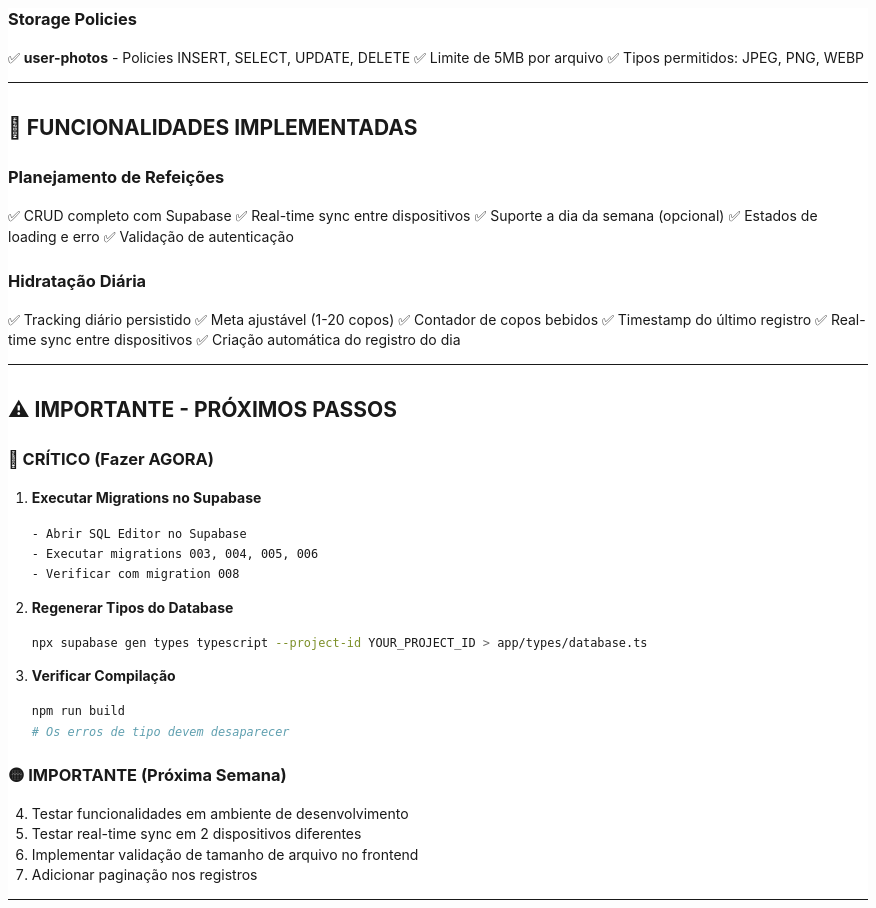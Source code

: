 ### Storage Policies
✅ **user-photos** - Policies INSERT, SELECT, UPDATE, DELETE
✅ Limite de 5MB por arquivo
✅ Tipos permitidos: JPEG, PNG, WEBP

---

## 🎯 FUNCIONALIDADES IMPLEMENTADAS

### Planejamento de Refeições
✅ CRUD completo com Supabase
✅ Real-time sync entre dispositivos
✅ Suporte a dia da semana (opcional)
✅ Estados de loading e erro
✅ Validação de autenticação

### Hidratação Diária
✅ Tracking diário persistido
✅ Meta ajustável (1-20 copos)
✅ Contador de copos bebidos
✅ Timestamp do último registro
✅ Real-time sync entre dispositivos
✅ Criação automática do registro do dia

---

## ⚠️ IMPORTANTE - PRÓXIMOS PASSOS

### 🔴 CRÍTICO (Fazer AGORA)

1. **Executar Migrations no Supabase**
   ```
   - Abrir SQL Editor no Supabase
   - Executar migrations 003, 004, 005, 006
   - Verificar com migration 008
   ```

2. **Regenerar Tipos do Database**
   ```bash
   npx supabase gen types typescript --project-id YOUR_PROJECT_ID > app/types/database.ts
   ```

3. **Verificar Compilação**
   ```bash
   npm run build
   # Os erros de tipo devem desaparecer
   ```

### 🟡 IMPORTANTE (Próxima Semana)

4. Testar funcionalidades em ambiente de desenvolvimento
5. Testar real-time sync em 2 dispositivos diferentes
6. Implementar validação de tamanho de arquivo no frontend
7. Adicionar paginação nos registros

---